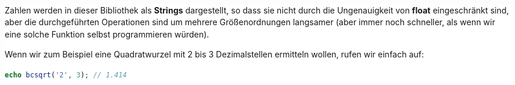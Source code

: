Zahlen werden in dieser Bibliothek als **Strings** dargestellt, so dass sie nicht durch die Ungenauigkeit von **float** eingeschränkt sind, aber die durchgeführten Operationen sind um mehrere Größenordnungen langsamer (aber immer noch schneller, als wenn wir eine solche Funktion selbst programmieren würden).

Wenn wir zum Beispiel eine Quadratwurzel mit 2 bis 3 Dezimalstellen ermitteln wollen, rufen wir einfach auf:

```php
echo bcsqrt('2', 3); // 1.414
```

